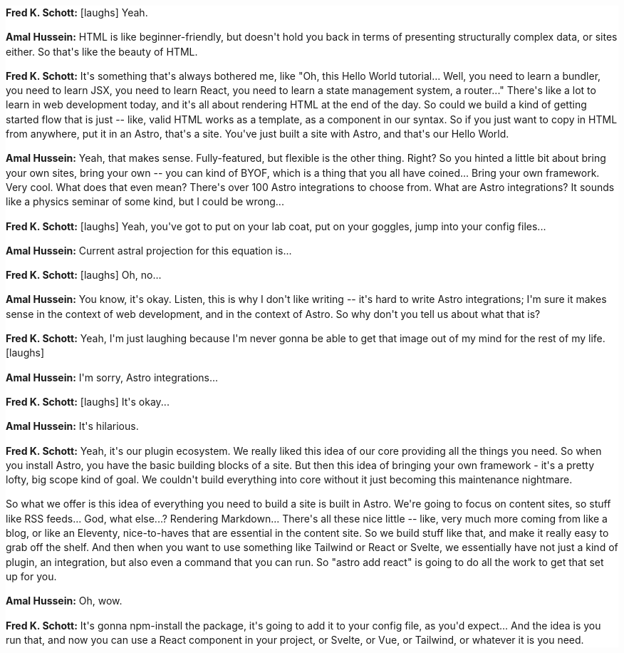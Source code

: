 **Fred K. Schott:** \[laughs\] Yeah.

**Amal Hussein:** HTML is like beginner-friendly, but doesn't hold you back in terms of presenting structurally complex data, or sites either. So that's like the beauty of HTML.

**Fred K. Schott:** It's something that's always bothered me, like "Oh, this Hello World tutorial... Well, you need to learn a bundler, you need to learn JSX, you need to learn React, you need to learn a state management system, a router..." There's like a lot to learn in web development today, and it's all about rendering HTML at the end of the day. So could we build a kind of getting started flow that is just -- like, valid HTML works as a template, as a component in our syntax. So if you just want to copy in HTML from anywhere, put it in an Astro, that's a site. You've just built a site with Astro, and that's our Hello World.

**Amal Hussein:** Yeah, that makes sense. Fully-featured, but flexible is the other thing. Right? So you hinted a little bit about bring your own sites, bring your own -- you can kind of BYOF, which is a thing that you all have coined... Bring your own framework. Very cool. What does that even mean? There's over 100 Astro integrations to choose from. What are Astro integrations? It sounds like a physics seminar of some kind, but I could be wrong...

**Fred K. Schott:** \[laughs\] Yeah, you've got to put on your lab coat, put on your goggles, jump into your config files...

**Amal Hussein:** Current astral projection for this equation is...

**Fred K. Schott:** \[laughs\] Oh, no...

**Amal Hussein:** You know, it's okay. Listen, this is why I don't like writing -- it's hard to write Astro integrations; I'm sure it makes sense in the context of web development, and in the context of Astro. So why don't you tell us about what that is?

**Fred K. Schott:** Yeah, I'm just laughing because I'm never gonna be able to get that image out of my mind for the rest of my life. \[laughs\]

**Amal Hussein:** I'm sorry, Astro integrations...

**Fred K. Schott:** \[laughs\] It's okay...

**Amal Hussein:** It's hilarious.

**Fred K. Schott:** Yeah, it's our plugin ecosystem. We really liked this idea of our core providing all the things you need. So when you install Astro, you have the basic building blocks of a site. But then this idea of bringing your own framework - it's a pretty lofty, big scope kind of goal. We couldn't build everything into core without it just becoming this maintenance nightmare.

So what we offer is this idea of everything you need to build a site is built in Astro. We're going to focus on content sites, so stuff like RSS feeds... God, what else...? Rendering Markdown... There's all these nice little -- like, very much more coming from like a blog, or like an Eleventy, nice-to-haves that are essential in the content site. So we build stuff like that, and make it really easy to grab off the shelf. And then when you want to use something like Tailwind or React or Svelte, we essentially have not just a kind of plugin, an integration, but also even a command that you can run. So "astro add react" is going to do all the work to get that set up for you.

**Amal Hussein:** Oh, wow.

**Fred K. Schott:** It's gonna npm-install the package, it's going to add it to your config file, as you'd expect... And the idea is you run that, and now you can use a React component in your project, or Svelte, or Vue, or Tailwind, or whatever it is you need.
